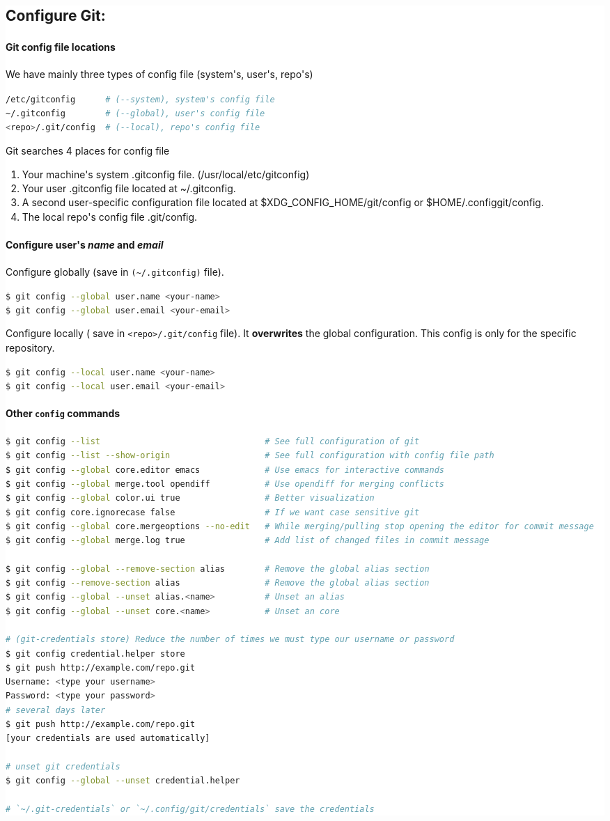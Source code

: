 ## Configure Git:

#### Git config file locations

We have mainly three types of config file (system's, user's, repo's)

```sh
/etc/gitconfig      # (--system), system's config file
~/.gitconfig        # (--global), user's config file
<repo>/.git/config  # (--local), repo's config file
```

Git searches 4 places for config file

1. Your machine's system .gitconfig file. (/usr/local/etc/gitconfig)
2. Your user .gitconfig file located at ~/.gitconfig.
3. A second user-specific configuration file located at $XDG_CONFIG_HOME/git/config or $HOME/.configgit/config.
4. The local repo's config file .git/config.

#### Configure user's _name_ and _email_

Configure globally (save in `(~/.gitconfig)` file).

```sh
$ git config --global user.name <your-name>
$ git config --global user.email <your-email>
```

Configure locally ( save in `<repo>/.git/config` file). It **overwrites** the global configuration.
This config is only for the specific repository.

```sh
$ git config --local user.name <your-name>
$ git config --local user.email <your-email>
```

#### Other `config` commands

```sh
$ git config --list                                 # See full configuration of git
$ git config --list --show-origin                   # See full configuration with config file path
$ git config --global core.editor emacs             # Use emacs for interactive commands
$ git config --global merge.tool opendiff           # Use opendiff for merging conflicts
$ git config --global color.ui true                 # Better visualization
$ git config core.ignorecase false                  # If we want case sensitive git
$ git config --global core.mergeoptions --no-edit   # While merging/pulling stop opening the editor for commit message
$ git config --global merge.log true                # Add list of changed files in commit message

$ git config --global --remove-section alias        # Remove the global alias section
$ git config --remove-section alias                 # Remove the global alias section
$ git config --global --unset alias.<name>          # Unset an alias
$ git config --global --unset core.<name>           # Unset an core

# (git-credentials store) Reduce the number of times we must type our username or password
$ git config credential.helper store
$ git push http://example.com/repo.git
Username: <type your username>
Password: <type your password>
# several days later
$ git push http://example.com/repo.git
[your credentials are used automatically]

# unset git credentials
$ git config --global --unset credential.helper

# `~/.git-credentials` or `~/.config/git/credentials` save the credentials
```